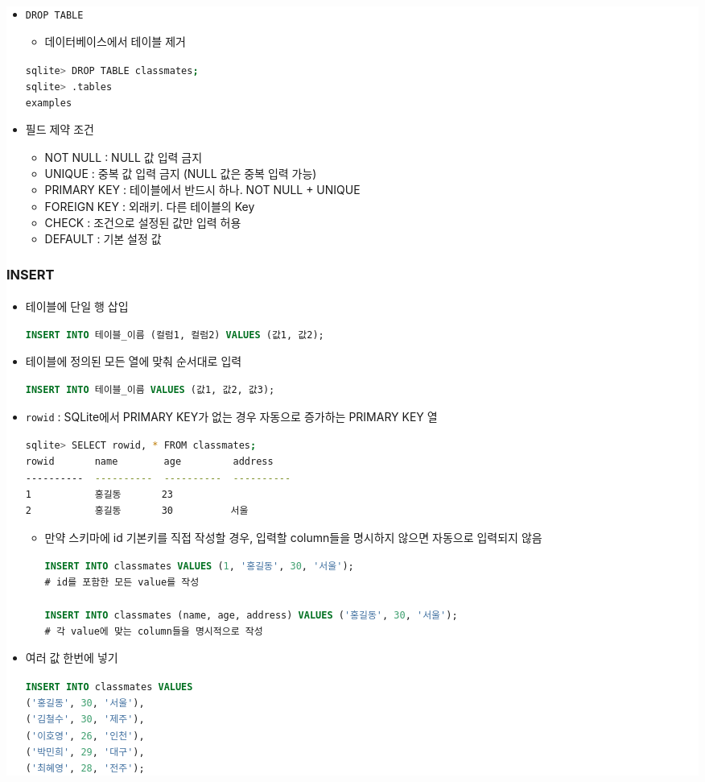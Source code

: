 - `DROP TABLE`

  - 데이터베이스에서 테이블 제거

  ```bash
  sqlite> DROP TABLE classmates;
  sqlite> .tables
  examples
  ```

- 필드 제약 조건

  - NOT NULL : NULL 값 입력 금지
  - UNIQUE : 중복 값 입력 금지 (NULL 값은 중복 입력 가능)
  - PRIMARY KEY : 테이블에서 반드시 하나. NOT NULL + UNIQUE
  - FOREIGN KEY : 외래키. 다른 테이블의 Key
  - CHECK : 조건으로 설정된 값만 입력 허용
  - DEFAULT : 기본 설정 값

### INSERT

- 테이블에 단일 행 삽입

  ```sql
  INSERT INTO 테이블_이름 (컬럼1, 컬럼2) VALUES (값1, 값2);
  ```

- 테이블에 정의된 모든 열에 맞춰 순서대로 입력

  ```sql
  INSERT INTO 테이블_이름 VALUES (값1, 값2, 값3);
  ```

- `rowid` : SQLite에서 PRIMARY KEY가 없는 경우 자동으로 증가하는 PRIMARY KEY 열

  ```bash
  sqlite> SELECT rowid, * FROM classmates;
  rowid       name        age         address
  ----------  ----------  ----------  ----------
  1           홍길동       23
  2           홍길동       30          서울
  ```

  - 만약 스키마에 id 기본키를 직접 작성할 경우, 입력할 column들을 명시하지 않으면 자동으로 입력되지 않음

    ```sql
    INSERT INTO classmates VALUES (1, '홍길동', 30, '서울'); 
    # id를 포함한 모든 value를 작성
    
    INSERT INTO classmates (name, age, address) VALUES ('홍길동', 30, '서울'); 
    # 각 value에 맞는 column들을 명시적으로 작성
    ```

- 여러 값 한번에 넣기

  ```sql
  INSERT INTO classmates VALUES
  ('홍길동', 30, '서울'), 
  ('김철수', 30, '제주'),
  ('이호영', 26, '인천'),
  ('박민희', 29, '대구'),
  ('최혜영', 28, '전주');
  ```
